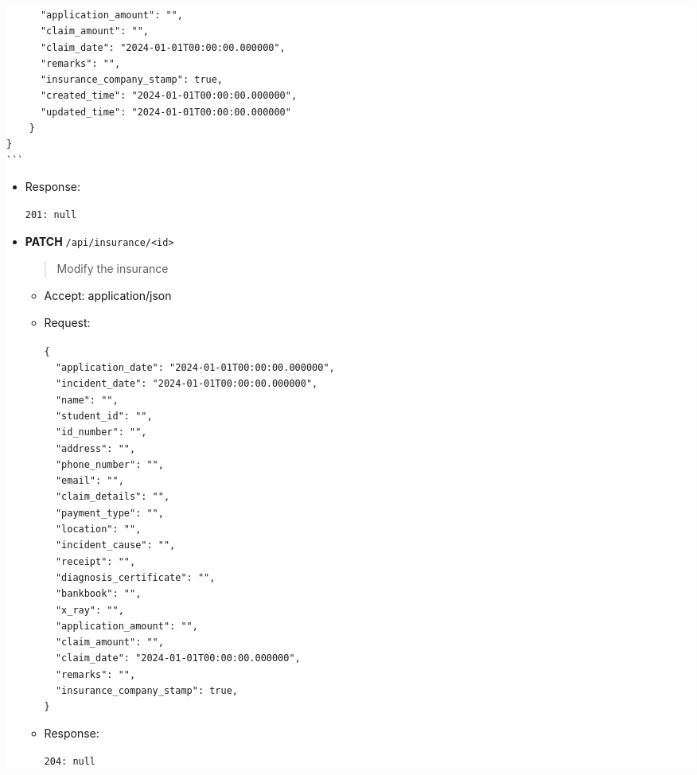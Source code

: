           "application_amount": "",
          "claim_amount": "",
          "claim_date": "2024-01-01T00:00:00.000000",
          "remarks": "",
          "insurance_company_stamp": true,
          "created_time": "2024-01-01T00:00:00.000000",
          "updated_time": "2024-01-01T00:00:00.000000"
        }
    }
    ```

  - Response:

    ```json5
    201: null
    ```

- **PATCH** `/api/insurance/<id>`
  > Modify the insurance

  - Accept: application/json
  - Request:

    ```json5
    {
      "application_date": "2024-01-01T00:00:00.000000",
      "incident_date": "2024-01-01T00:00:00.000000",
      "name": "",
      "student_id": "",
      "id_number": "",
      "address": "",
      "phone_number": "",
      "email": "",
      "claim_details": "",
      "payment_type": "",
      "location": "",
      "incident_cause": "",
      "receipt": "",
      "diagnosis_certificate": "",
      "bankbook": "",
      "x_ray": "",
      "application_amount": "",
      "claim_amount": "",
      "claim_date": "2024-01-01T00:00:00.000000",
      "remarks": "",
      "insurance_company_stamp": true,
    }
    ```

  - Response:

    ```json5
    204: null
    ```
